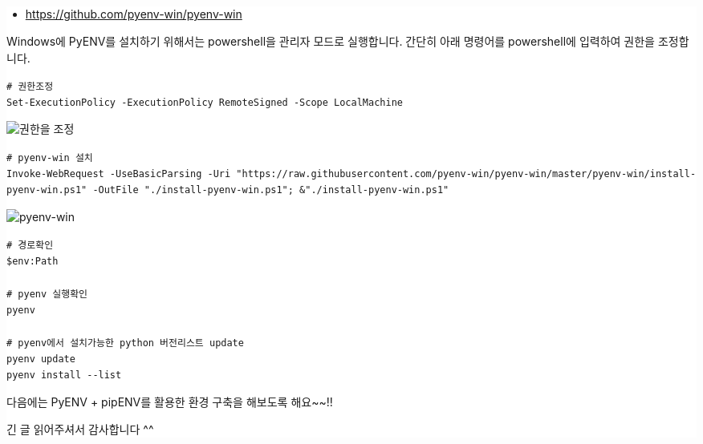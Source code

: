 * <https://github.com/pyenv-win/pyenv-win>

Windows에 PyENV를 설치하기 위해서는 powershell을 관리자 모드로 실행합니다. 간단히 아래 명령어를 powershell에 입력하여 권한을 조정합니다.

```
# 권한조정
Set-ExecutionPolicy -ExecutionPolicy RemoteSigned -Scope LocalMachine
```

![권한을 조정](https://velog.velcdn.com/images/euisuk-chung/post/e8d3d786-bf00-4cc3-b520-ef5de9714a13/image.png)

```
# pyenv-win 설치
Invoke-WebRequest -UseBasicParsing -Uri "https://raw.githubusercontent.com/pyenv-win/pyenv-win/master/pyenv-win/install-pyenv-win.ps1" -OutFile "./install-pyenv-win.ps1"; &"./install-pyenv-win.ps1"
```

![pyenv-win](https://velog.velcdn.com/images/euisuk-chung/post/1d5cf963-7e05-4686-820a-08c20bed8e4d/image.png)

```
# 경로확인
$env:Path
 
# pyenv 실행확인
pyenv 
 
# pyenv에서 설치가능한 python 버전리스트 update
pyenv update
pyenv install --list
```

다음에는 PyENV + pipENV를 활용한 환경 구축을 해보도록 해요~~!!

긴 글 읽어주셔서 감사합니다 ^^

